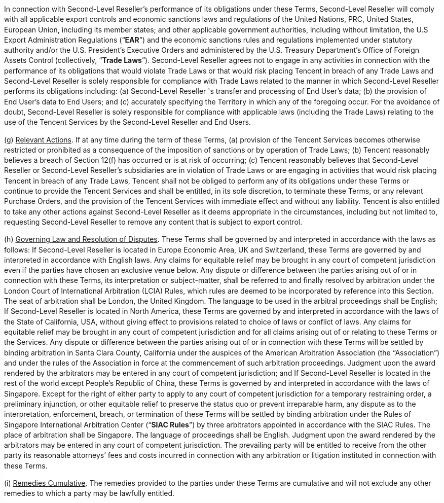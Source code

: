 In connection with Second-Level Reseller’s performance of its obligations under these Terms, Second-Level Reseller will comply with all applicable export controls and economic sanctions laws and regulations of the United Nations, PRC, United States, European Union, including its member states; and other applicable government authorities, including without limitation, the U.S Export Administration Regulations (“<strong>EAR</strong>”) and the economic sanctions rules and regulations implemented under statutory authority and/or the U.S. President’s Executive Orders and administered by the U.S. Treasury Department’s Office of Foreign Assets Control (collectively, “<strong>Trade Laws</strong>”). Second-Level Reseller agrees not to engage in any activities in connection with the performance of its obligations that would violate Trade Laws or that would risk placing Tencent in breach of any Trade Laws and Second-Level Reseller is solely responsible for compliance with Trade Laws related to the manner in which Second-Level Reseller performs its obligations including: (a) Second-Level Reseller 's transfer and processing of End User’s data; (b) the provision of End User’s data to End Users; and (c) accurately specifying the Territory in which any of the foregoing occur. For the avoidance of doubt, Second-Level Reseller is solely responsible for compliance with applicable laws (including the Trade Laws) relating to the use of the Tencent Services by the Second-Level Reseller and End Users.</p>
<p>(g)	<u>Relevant Actions</u>. If at any time during the term of these Terms, (a)  provision of the Tencent Services becomes otherwise restricted or prohibited as a consequence of the imposition of sanctions or by operation of Trade Laws; (b) Tencent reasonably believes a breach of Section 12(f) has occurred or is at risk of occurring; (c) Tencent reasonably believes that Second-Level Reseller or Second-Level Reseller’s subsidiaries are in violation of Trade Laws or are engaging in activities that would risk placing Tencent in breach of any Trade Laws, Tencent shall not be obliged to perform any of its obligations under these Terms or continue to provide the Tencent Services and shall be entitled, in its sole discretion, to terminate these Terms, or any relevant Purchase Orders, and the provision of the Tencent Services with immediate eﬀect and without any liability. Tencent is also entitled to take any other actions against Second-Level Reseller as it deems appropriate in the circumstances, including but not limited to, requesting Second-Level Reseller to remove any content that is subject to export control.</p>
<p>(h)	<u>Governing Law and Resolution of Disputes</u>. These Terms shall be governed by and interpreted in accordance with the laws as follows:
If Second-Level Reseller is located in Europe Economic Area, UK and Switzerland, these Terms are governed by and interpreted in accordance with English laws. Any claims for equitable relief may be brought in any court of competent jurisdiction even if the parties have chosen an exclusive venue below. Any dispute or difference between the parties arising out of or in connection with these Terms, its interpretation or subject-matter, shall be referred to and finally resolved by arbitration under the London Court of International Arbitration (LCIA) Rules, which rules are deemed to be incorporated by reference into this Section. The seat of arbitration shall be London, the United Kingdom. The language to be used in the arbitral proceedings shall be English;
If Second-Level Reseller is located in North America, these Terms are governed by and interpreted in accordance with the laws of the State of California, USA, without giving effect to provisions related to choice of laws or conflict of laws. Any claims for equitable relief may be brought in any court of competent jurisdiction and for all claims arising out of or relating to these Terms or the Services. Any dispute or difference between the parties arising out of or in connection with these Terms will be settled by binding arbitration in Santa Clara County, California under the auspices of the American Arbitration Association (the “Association”) and under the rules of the Association in force at the commencement of such arbitration proceedings. Judgment upon the award rendered by the arbitrators may be entered in any court of competent jurisdiction; and
    If Second-Level Reseller is located in the rest of the world except People’s Republic of China, these Terms is governed by and interpreted in accordance with the laws of Singapore. Except for the right of either party to apply to any court of competent jurisdiction for a temporary restraining order, a preliminary injunction, or other equitable relief to preserve the status quo or prevent irreparable harm, any dispute as to the interpretation, enforcement, breach, or termination of these Terms will be settled by binding arbitration under the Rules of Singapore International Arbitration Center (“<strong>SIAC Rules</strong>”) by three arbitrators appointed in accordance with the SIAC Rules. The place of arbitration shall be Singapore. The language of proceedings shall be English. Judgment upon the award rendered by the arbitrators may be entered in any court of competent jurisdiction.  The prevailing party will be entitled to receive from the other party its reasonable attorneys’ fees and costs incurred in connection with any arbitration or litigation instituted in connection with these Terms.</p>
<p>(i)	<u>Remedies Cumulative</u>. The remedies provided to the parties under these Terms are cumulative and will not exclude any other remedies to which a party may be lawfully entitled.</p>